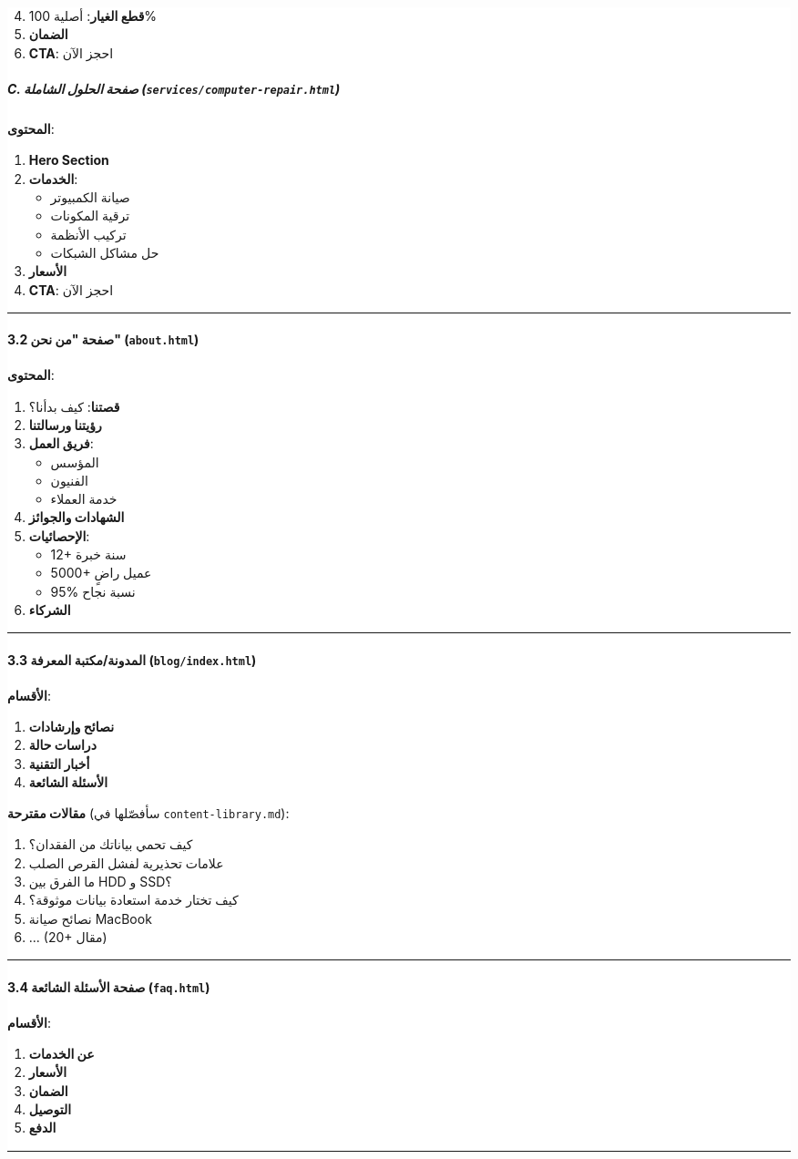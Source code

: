 4. **قطع الغيار**: أصلية 100%
5. **الضمان**
6. **CTA**: احجز الآن

##### C. صفحة الحلول الشاملة (`services/computer-repair.html`)
**المحتوى**:
1. **Hero Section**
2. **الخدمات**:
   - صيانة الكمبيوتر
   - ترقية المكونات
   - تركيب الأنظمة
   - حل مشاكل الشبكات
3. **الأسعار**
4. **CTA**: احجز الآن

---

#### 3.2 صفحة "من نحن" (`about.html`)
**المحتوى**:
1. **قصتنا**: كيف بدأنا؟
2. **رؤيتنا ورسالتنا**
3. **فريق العمل**:
   - المؤسس
   - الفنيون
   - خدمة العملاء
4. **الشهادات والجوائز**
5. **الإحصائيات**:
   - 12+ سنة خبرة
   - 5000+ عميل راضٍ
   - 95% نسبة نجاح
6. **الشركاء**

---

#### 3.3 المدونة/مكتبة المعرفة (`blog/index.html`)
**الأقسام**:
1. **نصائح وإرشادات**
2. **دراسات حالة**
3. **أخبار التقنية**
4. **الأسئلة الشائعة**

**مقالات مقترحة** (سأفصّلها في `content-library.md`):
1. كيف تحمي بياناتك من الفقدان؟
2. علامات تحذيرية لفشل القرص الصلب
3. ما الفرق بين HDD و SSD؟
4. كيف تختار خدمة استعادة بيانات موثوقة؟
5. نصائح صيانة MacBook
6. ... (20+ مقال)

---

#### 3.4 صفحة الأسئلة الشائعة (`faq.html`)
**الأقسام**:
1. **عن الخدمات**
2. **الأسعار**
3. **الضمان**
4. **التوصيل**
5. **الدفع**

---